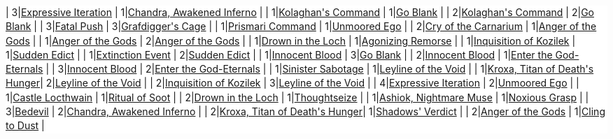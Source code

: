|                    3|[Expressive Iteration](http://gatherer.wizards.com/Pages/Card/Details.aspx?multiverseid=513678)          |                    1|[Chandra, Awakened Inferno](http://gatherer.wizards.com/Pages/Card/Details.aspx?multiverseid=466881)  |
|                    1|[Kolaghan's Command](http://gatherer.wizards.com/Pages/Card/Details.aspx?multiverseid=394613)            |                    1|[Go Blank](http://gatherer.wizards.com/Pages/Card/Details.aspx?multiverseid=513549)                   |
|                    2|[Kolaghan's Command](http://gatherer.wizards.com/Pages/Card/Details.aspx?multiverseid=394613)            |                    2|[Go Blank](http://gatherer.wizards.com/Pages/Card/Details.aspx?multiverseid=513549)                   |
|                    3|[Fatal Push](http://gatherer.wizards.com/Pages/Card/Details.aspx?multiverseid=423724)                    |                    3|[Grafdigger's Cage](http://gatherer.wizards.com/Pages/Card/Details.aspx?multiverseid=278452)          |
|                    1|[Prismari Command](http://gatherer.wizards.com/Pages/Card/Details.aspx?multiverseid=513706)              |                    1|[Unmoored Ego](http://gatherer.wizards.com/Pages/Card/Details.aspx?multiverseid=452962)               |
|                    2|[Cry of the Carnarium](http://gatherer.wizards.com/Pages/Card/Details.aspx?multiverseid=457214)          |                    1|[Anger of the Gods](http://gatherer.wizards.com/Pages/Card/Details.aspx?multiverseid=438682)          |
|                    1|[Anger of the Gods](http://gatherer.wizards.com/Pages/Card/Details.aspx?multiverseid=438682)             |                    2|[Anger of the Gods](http://gatherer.wizards.com/Pages/Card/Details.aspx?multiverseid=438682)          |
|                    1|[Drown in the Loch](http://gatherer.wizards.com/Pages/Card/Details.aspx?multiverseid=473150)             |                    1|[Agonizing Remorse](http://gatherer.wizards.com/Pages/Card/Details.aspx?multiverseid=476334)          |
|                    1|[Inquisition of Kozilek](http://gatherer.wizards.com/Pages/Card/Details.aspx?multiverseid=416897)        |                    1|[Sudden Edict](http://gatherer.wizards.com/Pages/Card/Details.aspx?multiverseid=522176)               |
|                    1|[Extinction Event](http://gatherer.wizards.com/Pages/Card/Details.aspx?multiverseid=479608)              |                    2|[Sudden Edict](http://gatherer.wizards.com/Pages/Card/Details.aspx?multiverseid=522176)               |
|                    1|[Innocent Blood](http://gatherer.wizards.com/Pages/Card/Details.aspx?multiverseid=417477)                |                    3|[Go Blank](http://gatherer.wizards.com/Pages/Card/Details.aspx?multiverseid=513549)                   |
|                    2|[Innocent Blood](http://gatherer.wizards.com/Pages/Card/Details.aspx?multiverseid=417477)                |                    1|[Enter the God-Eternals](http://gatherer.wizards.com/Pages/Card/Details.aspx?multiverseid=461123)     |
|                    3|[Innocent Blood](http://gatherer.wizards.com/Pages/Card/Details.aspx?multiverseid=417477)                |                    2|[Enter the God-Eternals](http://gatherer.wizards.com/Pages/Card/Details.aspx?multiverseid=461123)     |
|                    1|[Sinister Sabotage](http://gatherer.wizards.com/Pages/Card/Details.aspx?multiverseid=452804)             |                    1|[Leyline of the Void](http://gatherer.wizards.com/Pages/Card/Details.aspx?multiverseid=107682)        |
|                    1|[Kroxa, Titan of Death's Hunger](http://gatherer.wizards.com/Pages/Card/Details.aspx?multiverseid=476472)|                    2|[Leyline of the Void](http://gatherer.wizards.com/Pages/Card/Details.aspx?multiverseid=107682)        |
|                    2|[Inquisition of Kozilek](http://gatherer.wizards.com/Pages/Card/Details.aspx?multiverseid=416897)        |                    3|[Leyline of the Void](http://gatherer.wizards.com/Pages/Card/Details.aspx?multiverseid=107682)        |
|                    4|[Expressive Iteration](http://gatherer.wizards.com/Pages/Card/Details.aspx?multiverseid=513678)          |                    2|[Unmoored Ego](http://gatherer.wizards.com/Pages/Card/Details.aspx?multiverseid=452962)               |
|                    1|[Castle Locthwain](http://gatherer.wizards.com/Pages/Card/Details.aspx?multiverseid=473203)              |                    1|[Ritual of Soot](http://gatherer.wizards.com/Pages/Card/Details.aspx?multiverseid=452834)             |
|                    2|[Drown in the Loch](http://gatherer.wizards.com/Pages/Card/Details.aspx?multiverseid=473150)             |                    1|[Thoughtseize](http://gatherer.wizards.com/Pages/Card/Details.aspx?multiverseid=438676)               |
|                    1|[Ashiok, Nightmare Muse](http://gatherer.wizards.com/Pages/Card/Details.aspx?multiverseid=476459)        |                    1|[Noxious Grasp](http://gatherer.wizards.com/Pages/Card/Details.aspx?multiverseid=466864)              |
|                    3|[Bedevil](http://gatherer.wizards.com/Pages/Card/Details.aspx?multiverseid=457301)                       |                    2|[Chandra, Awakened Inferno](http://gatherer.wizards.com/Pages/Card/Details.aspx?multiverseid=466881)  |
|                    2|[Kroxa, Titan of Death's Hunger](http://gatherer.wizards.com/Pages/Card/Details.aspx?multiverseid=476472)|                    1|[Shadows' Verdict](http://gatherer.wizards.com/Pages/Card/Details.aspx?multiverseid=491762)           |
|                    2|[Anger of the Gods](http://gatherer.wizards.com/Pages/Card/Details.aspx?multiverseid=438682)             |                    1|[Cling to Dust](http://gatherer.wizards.com/Pages/Card/Details.aspx?multiverseid=476338)              |